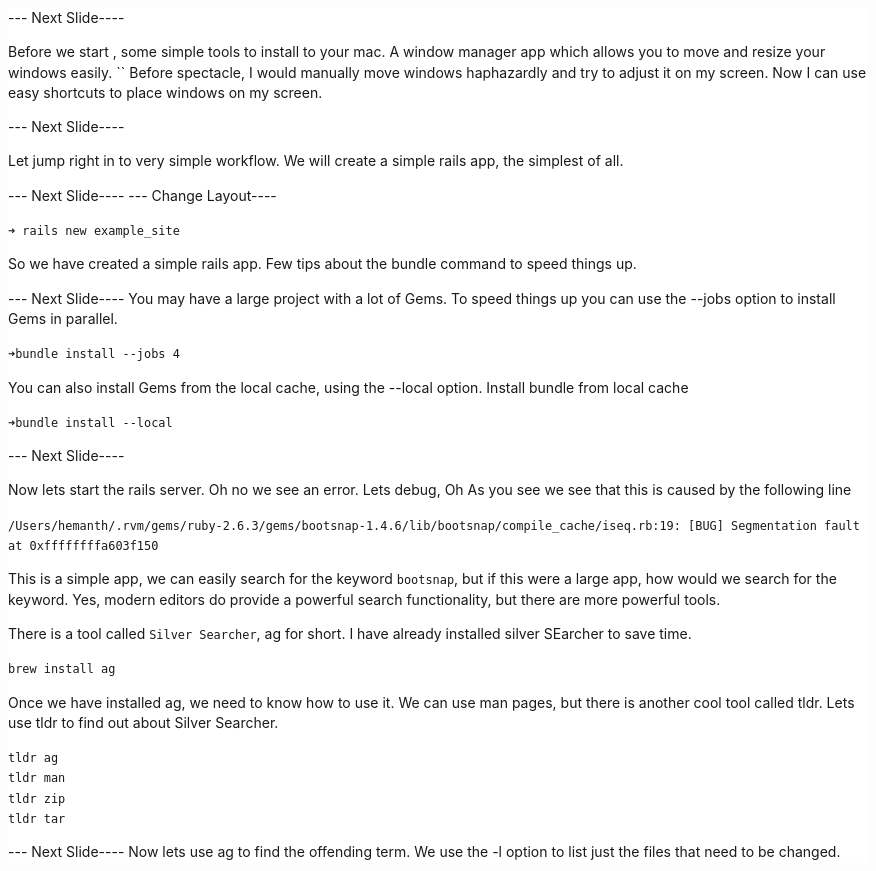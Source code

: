 --- Next Slide----

Before we start , some simple tools to install to your mac. 
A window manager app which allows you to move and resize your windows easily.
``
Before spectacle, I would manually move windows haphazardly and try to adjust it on my screen.
Now I can use easy shortcuts to place windows on my screen. 

--- Next Slide----

Let jump right in to very simple workflow. 
We will create a simple rails app, the simplest of all. 

--- Next Slide----
--- Change Layout----

```shell
➜ rails new example_site
``` 
So we have created a simple rails app. Few tips about the bundle command to speed things up.

--- Next Slide----
You may have a large project with a lot of Gems. To speed things up you can use the --jobs option to install Gems in parallel. 

```shell
➜bundle install --jobs 4
```
You can also install Gems from the local cache, using the --local option. 
Install bundle from local cache
```shell
➜bundle install --local
```
--- Next Slide----

Now lets start the rails server. Oh no we see an error. 
Lets debug, 
Oh As you see we see that this is caused by the following line 
```
/Users/hemanth/.rvm/gems/ruby-2.6.3/gems/bootsnap-1.4.6/lib/bootsnap/compile_cache/iseq.rb:19: [BUG] Segmentation fault at 0xffffffffa603f150
```

This is a simple app, we can easily search for the keyword `bootsnap`, but if this were a large app, how would we search for the keyword. 
Yes, modern editors do provide a powerful search functionality, but there are more powerful tools. 

There is a tool called ``Silver Searcher``, ag for short.
I have already installed silver SEarcher to save time. 

``brew install ag``

Once we have installed ag, we need to know how to use it. We can use man pages, but there is another cool tool called tldr.
Lets use tldr to find out about Silver Searcher.

```
tldr ag
tldr man
tldr zip
tldr tar
```
--- Next Slide----
Now lets use ag to find the offending term. We use the -l option to list just the files that need to be changed. 
 